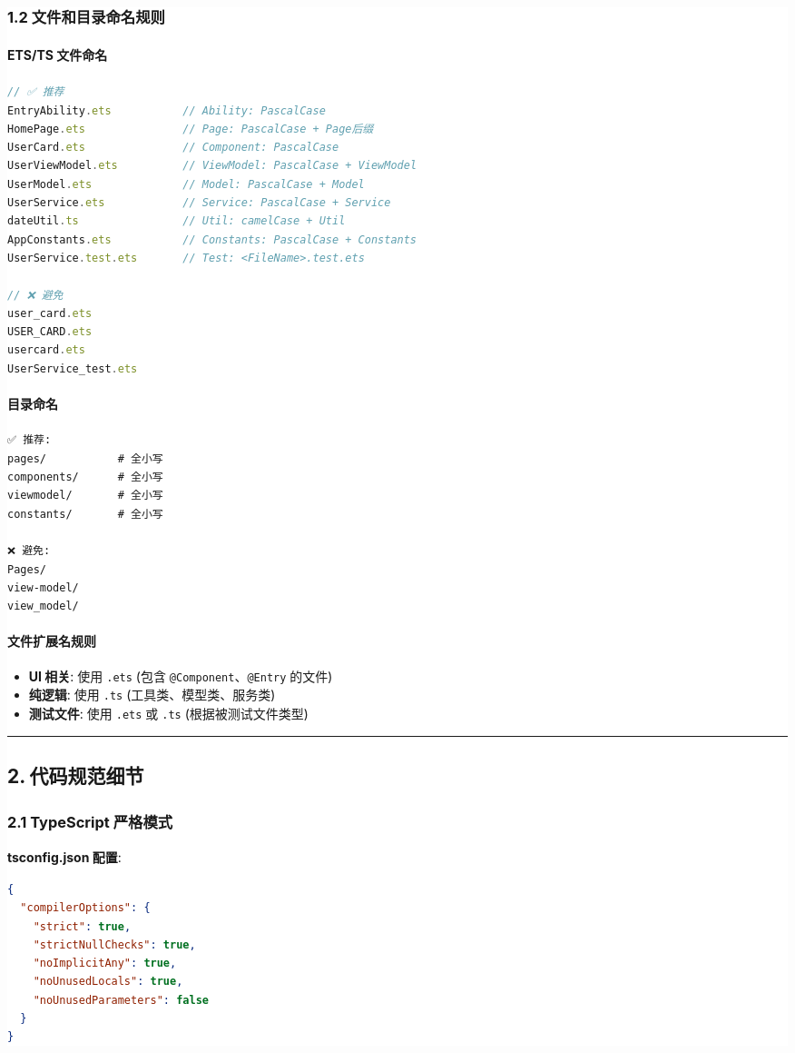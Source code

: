 ### 1.2 文件和目录命名规则

#### ETS/TS 文件命名

```typescript
// ✅ 推荐
EntryAbility.ets           // Ability: PascalCase
HomePage.ets               // Page: PascalCase + Page后缀
UserCard.ets               // Component: PascalCase
UserViewModel.ets          // ViewModel: PascalCase + ViewModel
UserModel.ets              // Model: PascalCase + Model
UserService.ets            // Service: PascalCase + Service
dateUtil.ts                // Util: camelCase + Util
AppConstants.ets           // Constants: PascalCase + Constants
UserService.test.ets       // Test: <FileName>.test.ets

// ❌ 避免
user_card.ets
USER_CARD.ets
usercard.ets
UserService_test.ets
```

#### 目录命名

```
✅ 推荐:
pages/           # 全小写
components/      # 全小写
viewmodel/       # 全小写
constants/       # 全小写

❌ 避免:
Pages/
view-model/
view_model/
```

#### 文件扩展名规则

- **UI 相关**: 使用 `.ets` (包含 `@Component`、`@Entry` 的文件)
- **纯逻辑**: 使用 `.ts` (工具类、模型类、服务类)
- **测试文件**: 使用 `.ets` 或 `.ts` (根据被测试文件类型)

---

## 2. 代码规范细节

### 2.1 TypeScript 严格模式

**tsconfig.json 配置**:

```json
{
  "compilerOptions": {
    "strict": true,
    "strictNullChecks": true,
    "noImplicitAny": true,
    "noUnusedLocals": true,
    "noUnusedParameters": false
  }
}
```
